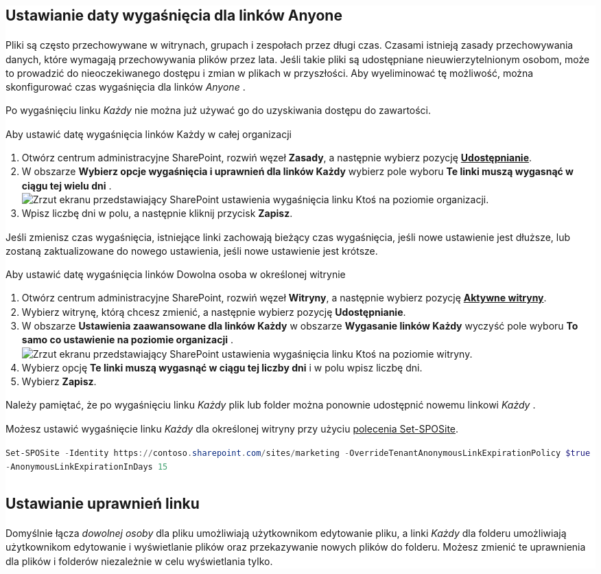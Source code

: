 ## <a name="set-an-expiration-date-for-anyone-links"></a>Ustawianie daty wygaśnięcia dla linków Anyone

Pliki są często przechowywane w witrynach, grupach i zespołach przez długi czas. Czasami istnieją zasady przechowywania danych, które wymagają przechowywania plików przez lata. Jeśli takie pliki są udostępniane nieuwierzytelnionym osobom, może to prowadzić do nieoczekiwanego dostępu i zmian w plikach w przyszłości. Aby wyeliminować tę możliwość, można skonfigurować czas wygaśnięcia dla linków *Anyone* .

Po wygaśnięciu linku *Każdy* nie można już używać go do uzyskiwania dostępu do zawartości.

Aby ustawić datę wygaśnięcia linków Każdy w całej organizacji

1. Otwórz centrum administracyjne SharePoint, rozwiń węzeł **Zasady**, a następnie wybierz pozycję <a href="https://go.microsoft.com/fwlink/?linkid=2185222" target="_blank">**Udostępnianie**</a>.
1. W obszarze **Wybierz opcje wygaśnięcia i uprawnień dla linków Każdy** wybierz pole wyboru **Te linki muszą wygasnąć w ciągu tej wielu dni** .</br>
   ![Zrzut ekranu przedstawiający SharePoint ustawienia wygaśnięcia linku Ktoś na poziomie organizacji.](../media/sharepoint-organization-anyone-link-expiration.png)
1. Wpisz liczbę dni w polu, a następnie kliknij przycisk **Zapisz**.

Jeśli zmienisz czas wygaśnięcia, istniejące linki zachowają bieżący czas wygaśnięcia, jeśli nowe ustawienie jest dłuższe, lub zostaną zaktualizowane do nowego ustawienia, jeśli nowe ustawienie jest krótsze.

Aby ustawić datę wygaśnięcia linków Dowolna osoba w określonej witrynie

1. Otwórz centrum administracyjne SharePoint, rozwiń węzeł **Witryny**, a następnie wybierz pozycję <a href="https://go.microsoft.com/fwlink/?linkid=2185220" target="_blank">**Aktywne witryny**</a>.
1. Wybierz witrynę, którą chcesz zmienić, a następnie wybierz pozycję **Udostępnianie**.
1. W obszarze **Ustawienia zaawansowane dla linków Każdy** w obszarze **Wygasanie linków Każdy** wyczyść pole wyboru **To samo co ustawienie na poziomie organizacji** .</br>
   ![Zrzut ekranu przedstawiający SharePoint ustawienia wygaśnięcia linku Ktoś na poziomie witryny.](../media/sharepoint-organization-anyone-link-expiration-site.png)
1. Wybierz opcję **Te linki muszą wygasnąć w ciągu tej liczby dni** i w polu wpisz liczbę dni.
1. Wybierz **Zapisz**.

Należy pamiętać, że po wygaśnięciu linku *Każdy* plik lub folder można ponownie udostępnić nowemu linkowi *Każdy* .

Możesz ustawić wygaśnięcie linku *Każdy* dla określonej witryny przy użyciu [polecenia Set-SPOSite](/powershell/module/sharepoint-online/set-sposite). 

```powershell
Set-SPOSite -Identity https://contoso.sharepoint.com/sites/marketing -OverrideTenantAnonymousLinkExpirationPolicy $true -AnonymousLinkExpirationInDays 15
```

## <a name="set-link-permissions"></a>Ustawianie uprawnień linku

Domyślnie łącza *dowolnej osoby* dla pliku umożliwiają użytkownikom edytowanie pliku, a linki *Każdy* dla folderu umożliwiają użytkownikom edytowanie i wyświetlanie plików oraz przekazywanie nowych plików do folderu. Możesz zmienić te uprawnienia dla plików i folderów niezależnie w celu wyświetlania tylko.
